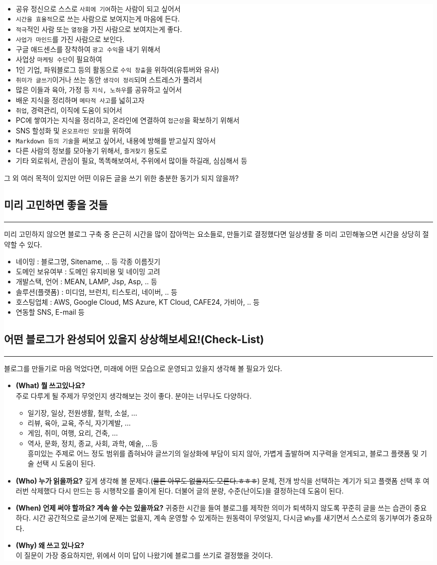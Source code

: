 * 공유 정신으로 스스로 `사회에 기여`하는 사람이 되고 싶어서 
* `시간을 효율적`으로 쓰는 사람으로 보여지는게 마음에 든다.
* `적극`적인 사람 또는 `열정`을 가진 사람으로 보여지는게 좋다.
* `사업가 마인드`를 가진 사람으로 보인다.  
* 구글 애드센스를 장착하여 `광고 수익`을 내기 위해서
* 사업상 `마케팅 수단`이 필요하여
* 1인 기업, 파워블로그 등의 활동으로 `수익 창출`을 위하여(유튜버와 유사)
* `취미가 글쓰기`이거나 쓰는 동안 `생각이 정리`되며 스트레스가 풀려서 
* 많은 이들과 육아, 가정 등 `지식, 노하우`를 공유하고 싶어서 
* 배운 지식을 정리하며 `메타적 사고`를 넓히고자
* `취업`, 경력관리, 이직에 도움이 되어서 
* PC에 쌓여가는 지식을 정리하고, 온라인에 연결하여 `접근성`을 확보하기 위해서 
* SNS 할성화 및 `온오프라인 모임`을 위하여
* `Markdown 등의 기술`을 써보고 싶어서, 내용에 방해를 받고싶지 않아서
* 다른 사람의 정보를 모아놓기 위해서, `즐겨찾기` 용도로 
* 기타 외로워서, 관심이 필요, 똑똑해보여서, 주위에서 많이들 하길래, 심심해서 등
  
그 외 여러 목적이 있지만 어떤 이유든 글을 쓰기 위한 충분한 동기가 되지 않을까? 
  
  
## 미리 고민하면 좋을 것들
---
미리 고민하지 않으면 블로그 구축 중 은근히 시간을 많이 잡아먹는 요소들로, 만들기로 결정했다면 일상생활 중 미리 고민해놓으면 시간을 상당히 절약할 수 있다.  

* 네이밍 : 블로그명, Sitename, .. 등 각종 이름짓기
* 도메인 보유여부 : 도메인 유지비용 및 네이밍 고려
* 개발스택, 언어 : MEAN, LAMP, Jsp, Asp, .. 등
* 솔루션(플랫폼) : 미디엄, 브런치, 티스토리, 네이버, .. 등
* 호스팅업체 : AWS, Google Cloud, MS Azure, KT Cloud, CAFE24, 가비아, .. 등
* 연동할 SNS, E-mail 등
  
## 어떤 블로그가 완성되어 있을지 상상해보세요!(Check-List)  
---
블로그를 만들기로 마음 먹었다면, 미래에 어떤 모습으로 운영되고 있을지 생각해 볼 필요가 있다.

* __(What) 뭘 쓰고있나요?__  
주로 다루게 될 주제가 무엇인지 생각해보는 것이 좋다. 분야는 너무나도 다양하다.  
  - 일기장, 일상, 전원생활, 철학, 소설, ...
  - 리뷰, 육아, 교육, 주식, 자기계발, ... 
  - 게임, 취미, 여행, 요리, 건축, ...
  - 역사, 문화, 정치, 종교, 사회, 과학, 예술, ...등    
흥미있는 주제로 어느 정도 범위를 좁혀놔야 글쓰기의 일상화에 부담이 되지 않아, 가볍게 출발하며 지구력을 얻게되고, 블로그 플랫폼 및 기술 선택 시 도움이 된다. 

* __(Who) 누가 읽을까요?__
깊게 생각해 볼 문제다.(~~물론 아무도 없을지도 모른다.ㅎㅎㅎ~~) 문체, 전개 방식을 선택하는 계기가 되고 플랫폼 선택 후 여러번 삭제했다 다시 만드는 등 시행착오를 줄이게 된다. 더불어 글의 분량, 수준(난이도)을 결정하는데 도움이 된다.

* __(When) 언제 써야 할까요? 계속 쓸 수는 있을까요?__
귀중한 시간을 들여 블로그를 제작한 의미가 퇴색하지 않도록 꾸준히 글을 쓰는 습관이 중요하다. 시간 공간적으로 글쓰기에 문제는 없을지, 계속 운영할 수 있게하는 원동력이 무엇일지, 다시금 `Why`를 새기면서 스스로의 동기부여가 중요하다. 

* __(Why) 왜 쓰고 있나요?__  
이 질문이 가장 중요하지만, 위에서 이미 답이 나왔기에 블로그를 쓰기로 결정했을 것이다.
  